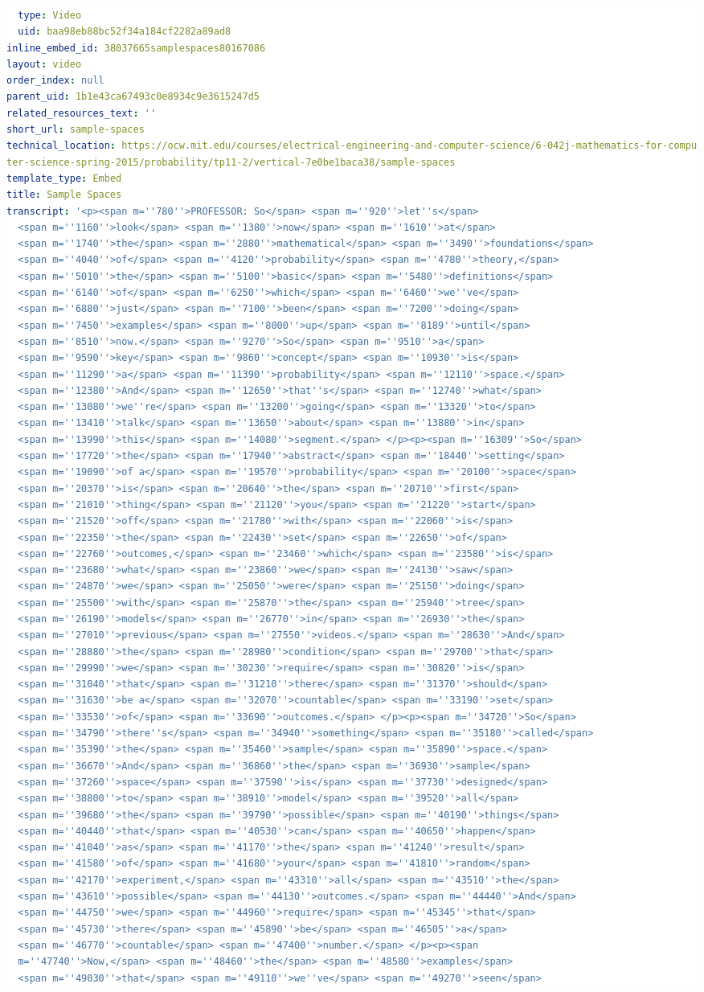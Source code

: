 ```yaml
  type: Video
  uid: baa98eb88bc52f34a184cf2282a89ad8
inline_embed_id: 38037665samplespaces80167086
layout: video
order_index: null
parent_uid: 1b1e43ca67493c0e8934c9e3615247d5
related_resources_text: ''
short_url: sample-spaces
technical_location: https://ocw.mit.edu/courses/electrical-engineering-and-computer-science/6-042j-mathematics-for-computer-science-spring-2015/probability/tp11-2/vertical-7e0be1baca38/sample-spaces
template_type: Embed
title: Sample Spaces
transcript: '<p><span m=''780''>PROFESSOR: So</span> <span m=''920''>let''s</span>
  <span m=''1160''>look</span> <span m=''1380''>now</span> <span m=''1610''>at</span>
  <span m=''1740''>the</span> <span m=''2880''>mathematical</span> <span m=''3490''>foundations</span>
  <span m=''4040''>of</span> <span m=''4120''>probability</span> <span m=''4780''>theory,</span>
  <span m=''5010''>the</span> <span m=''5100''>basic</span> <span m=''5480''>definitions</span>
  <span m=''6140''>of</span> <span m=''6250''>which</span> <span m=''6460''>we''ve</span>
  <span m=''6880''>just</span> <span m=''7100''>been</span> <span m=''7200''>doing</span>
  <span m=''7450''>examples</span> <span m=''8000''>up</span> <span m=''8189''>until</span>
  <span m=''8510''>now.</span> <span m=''9270''>So</span> <span m=''9510''>a</span>
  <span m=''9590''>key</span> <span m=''9860''>concept</span> <span m=''10930''>is</span>
  <span m=''11290''>a</span> <span m=''11390''>probability</span> <span m=''12110''>space.</span>
  <span m=''12380''>And</span> <span m=''12650''>that''s</span> <span m=''12740''>what</span>
  <span m=''13080''>we''re</span> <span m=''13200''>going</span> <span m=''13320''>to</span>
  <span m=''13410''>talk</span> <span m=''13650''>about</span> <span m=''13880''>in</span>
  <span m=''13990''>this</span> <span m=''14080''>segment.</span> </p><p><span m=''16309''>So</span>
  <span m=''17720''>the</span> <span m=''17940''>abstract</span> <span m=''18440''>setting</span>
  <span m=''19090''>of a</span> <span m=''19570''>probability</span> <span m=''20100''>space</span>
  <span m=''20370''>is</span> <span m=''20640''>the</span> <span m=''20710''>first</span>
  <span m=''21010''>thing</span> <span m=''21120''>you</span> <span m=''21220''>start</span>
  <span m=''21520''>off</span> <span m=''21780''>with</span> <span m=''22060''>is</span>
  <span m=''22350''>the</span> <span m=''22430''>set</span> <span m=''22650''>of</span>
  <span m=''22760''>outcomes,</span> <span m=''23460''>which</span> <span m=''23580''>is</span>
  <span m=''23680''>what</span> <span m=''23860''>we</span> <span m=''24130''>saw</span>
  <span m=''24870''>we</span> <span m=''25050''>were</span> <span m=''25150''>doing</span>
  <span m=''25500''>with</span> <span m=''25870''>the</span> <span m=''25940''>tree</span>
  <span m=''26190''>models</span> <span m=''26770''>in</span> <span m=''26930''>the</span>
  <span m=''27010''>previous</span> <span m=''27550''>videos.</span> <span m=''28630''>And</span>
  <span m=''28880''>the</span> <span m=''28980''>condition</span> <span m=''29700''>that</span>
  <span m=''29990''>we</span> <span m=''30230''>require</span> <span m=''30820''>is</span>
  <span m=''31040''>that</span> <span m=''31210''>there</span> <span m=''31370''>should</span>
  <span m=''31630''>be a</span> <span m=''32070''>countable</span> <span m=''33190''>set</span>
  <span m=''33530''>of</span> <span m=''33690''>outcomes.</span> </p><p><span m=''34720''>So</span>
  <span m=''34790''>there''s</span> <span m=''34940''>something</span> <span m=''35180''>called</span>
  <span m=''35390''>the</span> <span m=''35460''>sample</span> <span m=''35890''>space.</span>
  <span m=''36670''>And</span> <span m=''36860''>the</span> <span m=''36930''>sample</span>
  <span m=''37260''>space</span> <span m=''37590''>is</span> <span m=''37730''>designed</span>
  <span m=''38800''>to</span> <span m=''38910''>model</span> <span m=''39520''>all</span>
  <span m=''39680''>the</span> <span m=''39790''>possible</span> <span m=''40190''>things</span>
  <span m=''40440''>that</span> <span m=''40530''>can</span> <span m=''40650''>happen</span>
  <span m=''41040''>as</span> <span m=''41170''>the</span> <span m=''41240''>result</span>
  <span m=''41580''>of</span> <span m=''41680''>your</span> <span m=''41810''>random</span>
  <span m=''42170''>experiment,</span> <span m=''43310''>all</span> <span m=''43510''>the</span>
  <span m=''43610''>possible</span> <span m=''44130''>outcomes.</span> <span m=''44440''>And</span>
  <span m=''44750''>we</span> <span m=''44960''>require</span> <span m=''45345''>that</span>
  <span m=''45730''>there</span> <span m=''45890''>be</span> <span m=''46505''>a</span>
  <span m=''46770''>countable</span> <span m=''47400''>number.</span> </p><p><span
  m=''47740''>Now,</span> <span m=''48460''>the</span> <span m=''48580''>examples</span>
  <span m=''49030''>that</span> <span m=''49110''>we''ve</span> <span m=''49270''>seen</span>
```